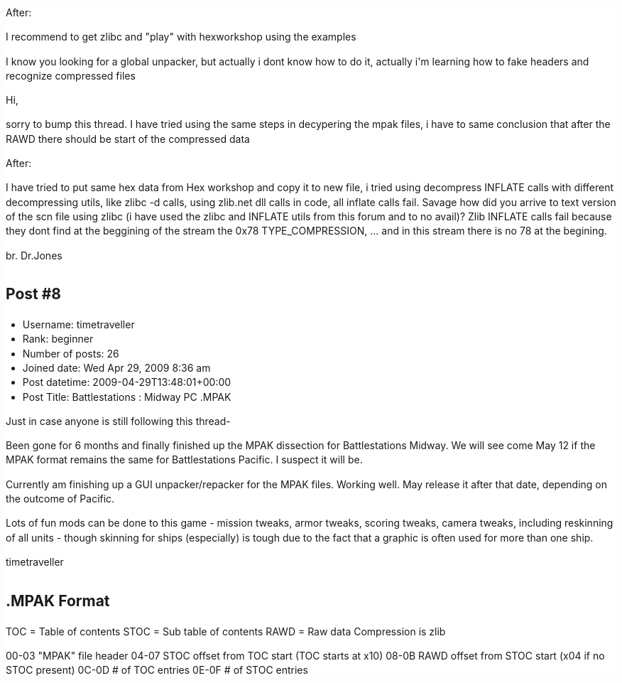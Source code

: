 After:


I recommend to get zlibc and "play" with hexworkshop using the examples

I know you looking for a global unpacker, but actually i dont know how to do it, actually i'm learning how to fake headers and recognize compressed files

Hi,

sorry to bump this thread. I have tried using the same steps in decypering the mpak files, i have to same conclusion that after the RAWD there should be start of the compressed data

After:


I have tried to put same hex data from Hex workshop and copy it to new file, i tried using decompress INFLATE calls with different decompressing utils, like zlibc -d calls, using zlib.net dll calls in code, all inflate calls fail. Savage how did you arrive to text version of the scn file using zlibc (i have used the zlibc and INFLATE utils from this forum and to no avail)? Zlib INFLATE calls fail because they dont find at the beggining of the stream the 0x78 TYPE_COMPRESSION, ... and in this stream there is no 78 at the begining.

br.
Dr.Jones
## Post #8
- Username: timetraveller
- Rank: beginner
- Number of posts: 26
- Joined date: Wed Apr 29, 2009 8:36 am
- Post datetime: 2009-04-29T13:48:01+00:00
- Post Title: Battlestations : Midway PC  .MPAK

Just in case anyone is still following this thread-

Been gone for 6 months and finally finished up the MPAK dissection for Battlestations Midway. We will see come May 12 if the MPAK format remains the same for Battlestations Pacific. I suspect it will be.

Currently am finishing up a GUI unpacker/repacker for the MPAK files. Working well. May release it after that date, depending on the outcome of Pacific.

Lots of fun mods can be done to this game - mission tweaks, armor tweaks, scoring tweaks, camera tweaks, including reskinning of all units - though skinning for ships (especially) is tough due to the fact that a graphic is often used for more than one ship.

timetraveller

.MPAK Format
------------
TOC = Table of contents
STOC = Sub table of contents
RAWD = Raw data
Compression is zlib

00-03 "MPAK" file header
04-07 STOC offset from TOC start (TOC starts at x10)
08-0B RAWD offset from STOC start (x04 if no STOC present)
0C-0D # of TOC entries
0E-0F # of STOC entries

